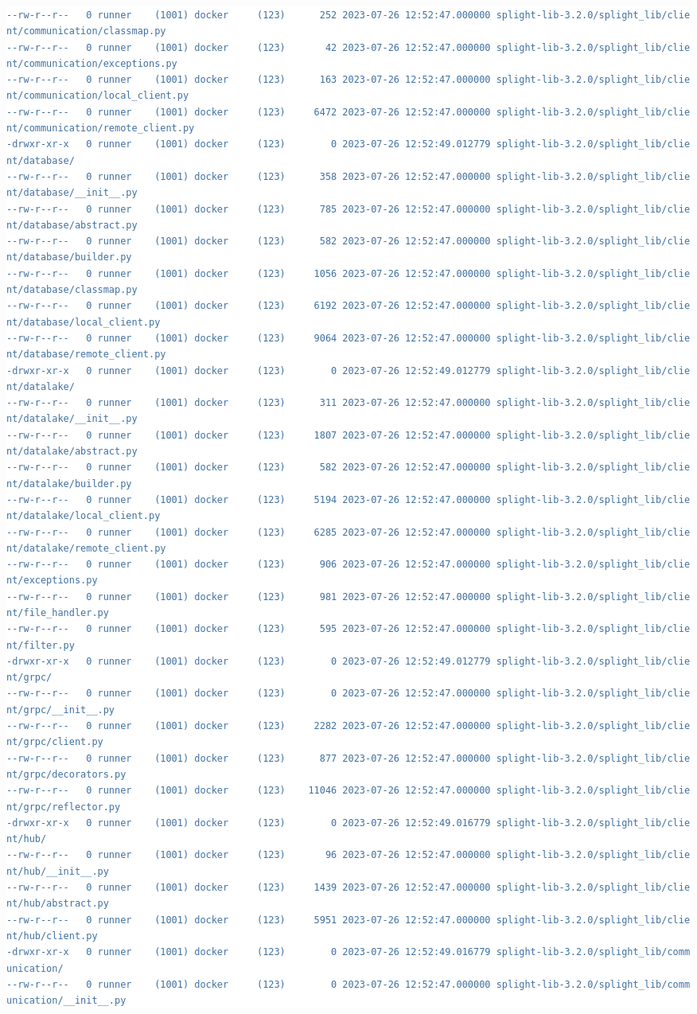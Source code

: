 ```diff
--rw-r--r--   0 runner    (1001) docker     (123)      252 2023-07-26 12:52:47.000000 splight-lib-3.2.0/splight_lib/client/communication/classmap.py
--rw-r--r--   0 runner    (1001) docker     (123)       42 2023-07-26 12:52:47.000000 splight-lib-3.2.0/splight_lib/client/communication/exceptions.py
--rw-r--r--   0 runner    (1001) docker     (123)      163 2023-07-26 12:52:47.000000 splight-lib-3.2.0/splight_lib/client/communication/local_client.py
--rw-r--r--   0 runner    (1001) docker     (123)     6472 2023-07-26 12:52:47.000000 splight-lib-3.2.0/splight_lib/client/communication/remote_client.py
-drwxr-xr-x   0 runner    (1001) docker     (123)        0 2023-07-26 12:52:49.012779 splight-lib-3.2.0/splight_lib/client/database/
--rw-r--r--   0 runner    (1001) docker     (123)      358 2023-07-26 12:52:47.000000 splight-lib-3.2.0/splight_lib/client/database/__init__.py
--rw-r--r--   0 runner    (1001) docker     (123)      785 2023-07-26 12:52:47.000000 splight-lib-3.2.0/splight_lib/client/database/abstract.py
--rw-r--r--   0 runner    (1001) docker     (123)      582 2023-07-26 12:52:47.000000 splight-lib-3.2.0/splight_lib/client/database/builder.py
--rw-r--r--   0 runner    (1001) docker     (123)     1056 2023-07-26 12:52:47.000000 splight-lib-3.2.0/splight_lib/client/database/classmap.py
--rw-r--r--   0 runner    (1001) docker     (123)     6192 2023-07-26 12:52:47.000000 splight-lib-3.2.0/splight_lib/client/database/local_client.py
--rw-r--r--   0 runner    (1001) docker     (123)     9064 2023-07-26 12:52:47.000000 splight-lib-3.2.0/splight_lib/client/database/remote_client.py
-drwxr-xr-x   0 runner    (1001) docker     (123)        0 2023-07-26 12:52:49.012779 splight-lib-3.2.0/splight_lib/client/datalake/
--rw-r--r--   0 runner    (1001) docker     (123)      311 2023-07-26 12:52:47.000000 splight-lib-3.2.0/splight_lib/client/datalake/__init__.py
--rw-r--r--   0 runner    (1001) docker     (123)     1807 2023-07-26 12:52:47.000000 splight-lib-3.2.0/splight_lib/client/datalake/abstract.py
--rw-r--r--   0 runner    (1001) docker     (123)      582 2023-07-26 12:52:47.000000 splight-lib-3.2.0/splight_lib/client/datalake/builder.py
--rw-r--r--   0 runner    (1001) docker     (123)     5194 2023-07-26 12:52:47.000000 splight-lib-3.2.0/splight_lib/client/datalake/local_client.py
--rw-r--r--   0 runner    (1001) docker     (123)     6285 2023-07-26 12:52:47.000000 splight-lib-3.2.0/splight_lib/client/datalake/remote_client.py
--rw-r--r--   0 runner    (1001) docker     (123)      906 2023-07-26 12:52:47.000000 splight-lib-3.2.0/splight_lib/client/exceptions.py
--rw-r--r--   0 runner    (1001) docker     (123)      981 2023-07-26 12:52:47.000000 splight-lib-3.2.0/splight_lib/client/file_handler.py
--rw-r--r--   0 runner    (1001) docker     (123)      595 2023-07-26 12:52:47.000000 splight-lib-3.2.0/splight_lib/client/filter.py
-drwxr-xr-x   0 runner    (1001) docker     (123)        0 2023-07-26 12:52:49.012779 splight-lib-3.2.0/splight_lib/client/grpc/
--rw-r--r--   0 runner    (1001) docker     (123)        0 2023-07-26 12:52:47.000000 splight-lib-3.2.0/splight_lib/client/grpc/__init__.py
--rw-r--r--   0 runner    (1001) docker     (123)     2282 2023-07-26 12:52:47.000000 splight-lib-3.2.0/splight_lib/client/grpc/client.py
--rw-r--r--   0 runner    (1001) docker     (123)      877 2023-07-26 12:52:47.000000 splight-lib-3.2.0/splight_lib/client/grpc/decorators.py
--rw-r--r--   0 runner    (1001) docker     (123)    11046 2023-07-26 12:52:47.000000 splight-lib-3.2.0/splight_lib/client/grpc/reflector.py
-drwxr-xr-x   0 runner    (1001) docker     (123)        0 2023-07-26 12:52:49.016779 splight-lib-3.2.0/splight_lib/client/hub/
--rw-r--r--   0 runner    (1001) docker     (123)       96 2023-07-26 12:52:47.000000 splight-lib-3.2.0/splight_lib/client/hub/__init__.py
--rw-r--r--   0 runner    (1001) docker     (123)     1439 2023-07-26 12:52:47.000000 splight-lib-3.2.0/splight_lib/client/hub/abstract.py
--rw-r--r--   0 runner    (1001) docker     (123)     5951 2023-07-26 12:52:47.000000 splight-lib-3.2.0/splight_lib/client/hub/client.py
-drwxr-xr-x   0 runner    (1001) docker     (123)        0 2023-07-26 12:52:49.016779 splight-lib-3.2.0/splight_lib/communication/
--rw-r--r--   0 runner    (1001) docker     (123)        0 2023-07-26 12:52:47.000000 splight-lib-3.2.0/splight_lib/communication/__init__.py
```